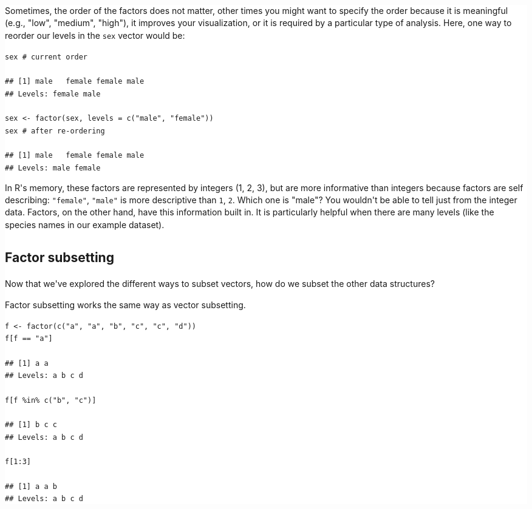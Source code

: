Sometimes, the order of the factors does not matter, other times you
might want to specify the order because it is meaningful (e.g., "low",
"medium", "high"), it improves your visualization, or it is required by
a particular type of analysis. Here, one way to reorder our levels in
the `sex` vector would be:

    sex # current order

    ## [1] male   female female male  
    ## Levels: female male

    sex <- factor(sex, levels = c("male", "female"))
    sex # after re-ordering

    ## [1] male   female female male  
    ## Levels: male female

In R's memory, these factors are represented by integers (1, 2, 3), but
are more informative than integers because factors are self describing:
`"female"`, `"male"` is more descriptive than `1`, `2`. Which one is
"male"? You wouldn't be able to tell just from the integer data.
Factors, on the other hand, have this information built in. It is
particularly helpful when there are many levels (like the species names
in our example dataset).

Factor subsetting
-----------------

Now that we've explored the different ways to subset vectors, how do we
subset the other data structures?

Factor subsetting works the same way as vector subsetting.

    f <- factor(c("a", "a", "b", "c", "c", "d"))
    f[f == "a"]

    ## [1] a a
    ## Levels: a b c d

    f[f %in% c("b", "c")]

    ## [1] b c c
    ## Levels: a b c d

    f[1:3]

    ## [1] a a b
    ## Levels: a b c d
